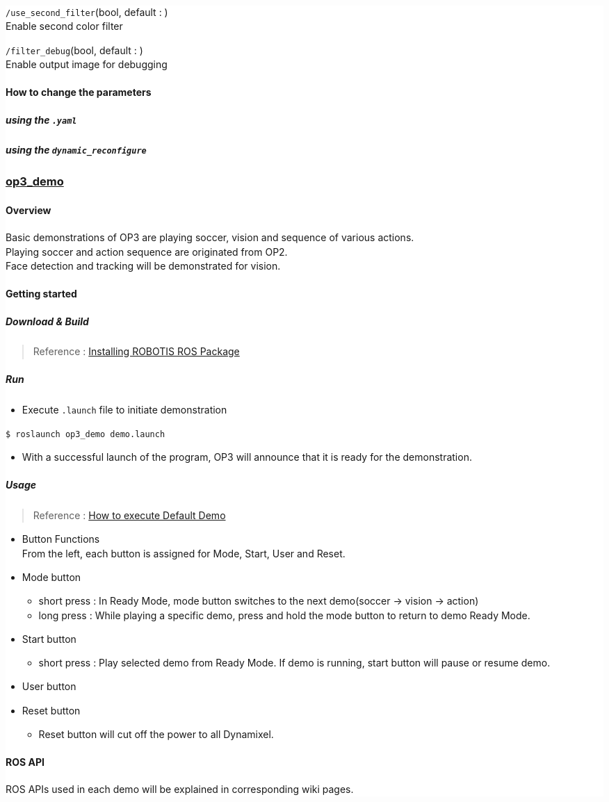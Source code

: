 `/use_second_filter`(bool, default : )  
   Enable second color filter  

`/filter_debug`(bool, default : )  
   Enable output image for debugging  

#### How to change the parameters
##### using the `.yaml`


##### using the `dynamic_reconfigure`


### [op3_demo](#op3_demo)

#### Overview
Basic demonstrations of OP3 are playing soccer, vision and sequence of various actions.  
Playing soccer and action sequence are originated from OP2.  
Face detection and tracking will be demonstrated for vision.  


#### Getting started
##### Download & Build
> Reference : [Installing ROBOTIS ROS Package]  

##### Run
- Execute `.launch` file to initiate demonstration  
 ```
 $ roslaunch op3_demo demo.launch
 ```
- With a successful launch of the program, OP3 will announce that it is ready for the demonstration.  

##### Usage
> Reference : [How to execute Default Demo]

- Button Functions  
From the left, each button is assigned for Mode, Start, User and Reset.  
 - Mode button  
   - short press : In Ready Mode, mode button switches to the next demo(soccer → vision → action)  
   - long press : While playing a specific demo, press and hold the mode button to return to demo Ready Mode.  

 - Start button  
   - short press : Play selected demo from Ready Mode. If demo is running, start button will pause or resume demo.    

 - User button  

 - Reset button  
   - Reset button will cut off the power to all Dynamixel.  

#### ROS API
ROS APIs used in each demo will be explained in corresponding wiki pages.  


[ROBOTIS-OP3 Modules]: /docs/en/platform/op3/op3_ros_package/robotis_op3_modules/
[op3_action_module]: /docs/en/platform/op3/op3_files/op3_action_module/
[op3_base_module]: /docs/en/platform/op3/op3_ros_package/op3_base_module/
[op3_head_control_module]: /docs/en/platform/op3/op3_ros_package/op3_head_control_module/
[op3_walking_module]: /docs/en/platform/op3/op3_ros_package/op3_walking_module/
[op3_online_walking_module]: /docs/en/platform/op3/op3_ros_package/op3_online_walking_module/
[open_cr_module]: /docs/en/platform/op3/op3_ros_package/open_cr_module/
[Op3 Manager]: /docs/en/platform/op3/op3_ros_package/op3_manager/
[op3_balance_control]: /docs/en/platform/op3/op3_ros_package/op3_balance_control/
[op3_localization]: /docs/en/platform/op3/op3_ros_package/op3_localization/
[op3_optimization]: /docs/en/platform/op3/op3_ros_package/op3_optimization/
[std_msgs/Int32]: /docs/en/popup/std_msgs_int32_message/
[std_msgs/String]: /docs/en/popup/std_msgs_string/
[std_msgs/Bool]: /docs/en/popup/std_msgs_bool_msg/
[std_msgs/Float64]: /docs/en/popup/std_msgs_Float64_msg/
[std_msgs/Header]: /docs/en/popup/std_msgs_Header/
[sensor_msgs/JointState]: /docs/en/popup/sensor_msgs_JointState_msg/
[sensor_msgs/Imu]: /docs/en/popup/sensor_msgs_IMU_msg/
[sensor_msgs/Image]: /docs/en/popup/sensor_msgs_Image/
[sensor_msgs/CameraInfo]: /docs/en/popup/sensor_msgs_CameraInfo_msg/
[geometry_msgs/Pose]: /docs/en/popup/geometry_msgs_Pose_msg/  
[geometry_msgs/PoseStamped]: /docs/en/popup/geometry_msgs_PoseStamped_msg/
[robotis_controller_msgs/StatusMsg]: /docs/en/popup/StatusMsg.msg/
[robotis_controller_msgs/JointCtrlModule]: /docs/en/popup/JointCtrlModule.msg/
[robotis_controller_msgs/GetJointModule]: /docs/en/popup/GetJointModule.srv/
[op3_action_module_msgs/IsRunning]: /docs/en/popup/op3_IsRunning.srv/
[op3_walking_module_msgs/WalkingParam]: /docs/en/popup/op3_WalkingParam.msg/
[WalkingParam.msg]: /docs/en/popup/op3_WalkingParam.msg/
[op3_walking_module_msgs/GetWalkingParam]: /docs/en/popup/op3_GetWalkingParam.srv/
[/op3_walking_module/config/param.yaml]: https://github.com/ROBOTIS-GIT/ROBOTIS-OP3/blob/master/op3_walking_module/config/param.yaml
[op3_online_walking_module_msgs/JointPose]: /docs/en/popup/op3_JointPose.msg/
[op3_online_walking_module_msgs/KinematicsPose]: /docs/en/popup/op3_KinematicsPose.msg/
[op3_online_walking_module_msgs/FootStepCommand]: /docs/en/popup/op3_FootStepCommand.msg/
[op3_online_walking_module_msgs/WalkingParam]: /docs/en/popup/op3_online_WalkingParam.msg/
[op3_online_walking_module_msgs/Step2DArray]: /docs/en/popup/op3_Step2DArray.msg/
[op3_online_walking_module_msgs/GetJointPose]: /docs/en/popup/op3_GetJointPose.srv/
[op3_online_walking_module_msgs/GetKinematicsPose]: /docs/en/popup/op3_KinematicsPose.msg/
[op3_online_walking_module_msgs/GetPreviewMatrix]: /docs/en/popup/op3_GetPreviewMatrix.srv/
[Creating new robot manager]: /docs/en/platform/op3/op3_ros_package/creating_new_robot_manager/
[op3_manager]: /docs/en/platform/op3/op3_ros_package/op3_manager/
[OPENCR]: https://github.com/ROBOTIS-GIT/OpenCR/wiki/arduino_examples_op3
[Introduction to Humanoid Robotics]: http://www.springer.com/gp/book/9783642545351
[/op3_base_module/data/ini_pose.yaml]: https://github.com/ROBOTIS-GIT/ROBOTIS-OP3/blob/master/op3_base_module/data/ini_pose.yaml
[StartAction.msg]: /docs/en/popup/op3_StartAction.msg/
[IsRunning.srv]: /docs/en/popup/op3_IsRunning.srv/
[WalkingParam.msg]: /docs/en/popup/op3_WalkingParam.msg/
[GetWalkingParam.srv]: /docs/en/popup/op3_GetWalkingParam.srv/
[SetWalkingParam.srv]: /docs/en/popup/op3_SetWalkingParam.srv/
[FootStepArray.msg]: /docs/en/popup/op3_FootStepArray.msg/  
[FootStepCommand.msg]: /docs/en/popup/op3_FootStepCommand.msg/
[JointPose.msg]: /docs/en/popup/op3_JointPose.msg/  
[KinematicsPose.msg]: /docs/en/popup/op3_KinematicsPose.msg/
[PreviewRequest.msg]: /docs/en/popup/op3_PreviewRequest.msg/
[PreviewResponse.msg]: /docs/en/popup/op3_PreviewResponse.msg/
[Step2D.msg]: /docs/en/popup/op3_Step2D.msg/
[Step2DArray.msg]: /docs/en/popup/op3_Step2DArray.msg/
[WalkingParam.msg]: /docs/en/popup/op3_online_WalkingParam.msg/  
[GetJointPose.srv]: /docs/en/popup/op3_GetJointPose.srv/
[GetKinematicsPose.srv]: /docs/en/popup/op3_GetKinematicsPose.srv/
[GetPreviewMatrix.srv]: /docs/en/popup/op3_GetPreviewMatrix.srv/
[op3_offset_tuner_server]: /docs/en/platform/op3/op3_ros_package/op3_offset_tuner_server/
[op3_offset_tuner_client]: /docs/en/platform/op3/op3_ros_package/op3_offset_tuner_client/
[JointOffsetData.msg]: /docs/en/popup/op3_JointOffsetData.msg/
[JointOffsetPositionData.msg]: /docs/en/popup/op3_JointOffsetPositionData.msg/
[JointTorqueOnOff.msg]: /docs/en/popup/op3_JointTorqueOnOff.msg/
[JointTorqueOnOffArray.msg]: /docs/en/popup/op3_JointTorqueOnOffArray.msg/
[GetPresentJointOffsetData.srv]: /docs/en/popup/op3_GetPresentJointOffsetData.srv/
[ball_detector/circleSetStamped]: /docs/en/popup/ball_detector_CircleSetStamped_msg/
[geometry_msgs/Point]: /docs/en/popup/geometry_msgs_Point_msg/
[`usb_cam`]: http://wiki.ros.org/usb_cam
[HSV color]: https://en.wikipedia.org/wiki/HSL_and_HSV
[How to execute Default Demo]: /docs/en/platform/op3/op3_ros_package/op3_how_to_execute_default_demo/
[URDF-ROS Wiki]: http://wiki.ros.org/urdf
[Connect to ROS]: http://gazebosim.org/tutorials?cat=connect_ros
[op3_action_module]: /docs/en/platform/op3/op3_ros_package/op3_action_module/
[How to execute GUI program]: /docs/en/platform/op3/op3_ros_package/op3_how_to_execute_gui_program/
[op3_offset_tuner_client]: /docs/en/platform/op3/op3_ros_package/op3_offset_tuner_client/
[op3_offset_tuner_server]: /docs/en/platform/op3/op3_ros_package/op3_offset_tuner_server/
[op3_offset_tuner_msgs/JointOffsetData]: /docs/en/popup/JointOffsetData.msg/
[op3_offset_tuner_msgs/JointOffsetData]: /docs/en/popup/op3_JointOffsetData.msg/
[op3_offset_tuner_msgs/JointTorqueOnOffArray]: /docs/en/popup/JointTorqueOnOffArray.msg/
[op3_offset_tuner_msgs/JointTorqueOnOffArray]: /docs/en/popup/op3_JointTorqueOnOffArray.msg/
[op3_offset_tuner_msgs/GetPresentJointOffsetData]: /docs/en/popup/GetPresentJointOffsetData.srv/
[op3_offset_tuner_msgs/GetPresentJointOffsetData]: /docs/en/popup/op3_GetPresentJointOffsetData.srv/
[op3_gui_demo]: /docs/en/platform/op3/op3_ros_package/op3_gui_demo/
[How to use walking tuner]: /docs/en/platform/op3/op3_ros_package/op3_how_to_use_walking_tuner/
[How to use offset tuner]: /docs/en/platform/op3/op3_ros_package/op3_how_to_use_offset_tuner/
[Installing ROBOTIS ROS Package]: /docs/en/platform/op3/op3_ros_package/op3_recovery_of_robotis_op3/